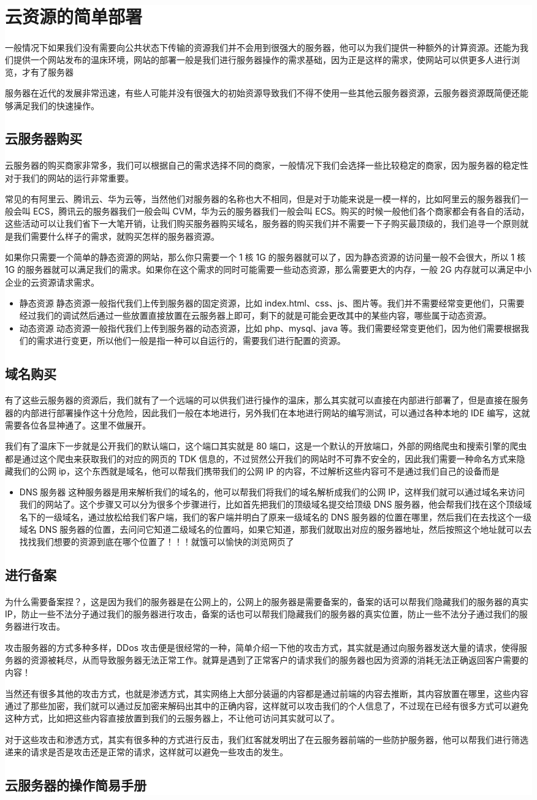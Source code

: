 # 云资源的简单部署

一般情况下如果我们没有需要向公共状态下传输的资源我们并不会用到很强大的服务器，他可以为我们提供一种额外的计算资源。还能为我们提供一个网站发布的温床环境，网站的部署一般是我们进行服务器操作的需求基础，因为正是这样的需求，使网站可以供更多人进行浏览，才有了服务器

服务器在近代的发展非常迅速，有些人可能并没有很强大的初始资源导致我们不得不使用一些其他云服务器资源，云服务器资源既简便还能够满足我们的快速操作。

## 云服务器购买

云服务器的购买商家非常多，我们可以根据自己的需求选择不同的商家，一般情况下我们会选择一些比较稳定的商家，因为服务器的稳定性对于我们的网站的运行非常重要。

常见的有阿里云、腾讯云、华为云等，当然他们对服务器的名称也大不相同，但是对于功能来说是一模一样的，比如阿里云的服务器我们一般会叫 ECS，腾讯云的服务器我们一般会叫 CVM，华为云的服务器我们一般会叫 ECS。购买的时候一般他们各个商家都会有各自的活动，这些活动可以让我们省下一大笔开销，让我们购买服务器购买域名，服务器的购买我们并不需要一下子购买最顶级的，我们追寻一个原则就是我们需要什么样子的需求，就购买怎样的服务器资源。

如果你只需要一个简单的静态资源的网站，那么你只需要一个 1 核 1G 的服务器就可以了，因为静态资源的访问量一般不会很大，所以 1 核 1G 的服务器就可以满足我们的需求。如果你在这个需求的同时可能需要一些动态资源，那么需要更大的内存，一般 2G 内存就可以满足中小企业的云资源请求需求。

- 静态资源
  静态资源一般指代我们上传到服务器的固定资源，比如 index.html、css、js、图片等。我们并不需要经常变更他们，只需要经过我们的调试然后通过一些放置直接放置在云服务器上即可，剩下的就是可能会更改其中的某些内容，哪些属于动态资源。
- 动态资源
  动态资源一般指代我们上传到服务器的动态资源，比如 php、mysql、java 等。我们需要经常变更他们，因为他们需要根据我们的需求进行变更，所以他们一般是指一种可以自运行的，需要我们进行配置的资源。

## 域名购买

有了这些云服务器的资源后，我们就有了一个远端的可以供我们进行操作的温床，那么其实就可以直接在内部进行部署了，但是直接在服务器的内部进行部署操作这十分危险，因此我们一般在本地进行，另外我们在本地进行网站的编写测试，可以通过各种本地的 IDE 编写，这就需要各位各显神通了。这里不做展开。

我们有了温床下一步就是公开我们的默认端口，这个端口其实就是 80 端口，这是一个默认的开放端口，外部的网络爬虫和搜索引擎的爬虫都是通过这个爬虫来获取我们的对应的网页的 TDK 信息的，不过贸然公开我们的网站时不可靠不安全的，因此我们需要一种命名方式来隐藏我们的公网 ip，这个东西就是域名，他可以帮我们携带我们的公网 IP 的内容，不过解析这些内容可不是通过我们自己的设备而是

- DNS 服务器
  这种服务器是用来解析我们的域名的，他可以帮我们将我们的域名解析成我们的公网 IP，这样我们就可以通过域名来访问我们的网站了。这个步骤又可以分为很多个步骤进行，比如首先把我们的顶级域名提交给顶级 DNS 服务器，他会帮我们找在这个顶级域名下的一级域名，通过放松给我们客户端，我们的客户端并明白了原来一级域名的 DNS 服务器的位置在哪里，然后我们在去找这个一级域名 DNS 服务器的位置，去问问它知道二级域名的位置吗，如果它知道，那我们就取出对应的服务器地址，然后按照这个地址就可以去找找我们想要的资源到底在哪个位置了！！！就饿可以愉快的浏览网页了

## 进行备案

为什么需要备案捏？，这是因为我们的服务器是在公网上的，公网上的服务器是需要备案的，备案的话可以帮我们隐藏我们的服务器的真实 IP，防止一些不法分子通过我们的服务器进行攻击，备案的话也可以帮我们隐藏我们的服务器的真实位置，防止一些不法分子通过我们的服务器进行攻击。

攻击服务器的方式多种多样，DDos 攻击便是很经常的一种，简单介绍一下他的攻击方式，其实就是通过向服务器发送大量的请求，使得服务器的资源被耗尽，从而导致服务器无法正常工作。就算是遇到了正常客户的请求我们的服务器也因为资源的消耗无法正确返回客户需要的内容！

当然还有很多其他的攻击方式，也就是渗透方式，其实网络上大部分装逼的内容都是通过前端的内容去推断，其内容放置在哪里，这些内容通过了那些加密，我们就可以通过反加密来解码出其中的正确内容，这样就可以攻击我们的个人信息了，不过现在已经有很多方式可以避免这种方式，比如把这些内容直接放置到我们的云服务器上，不让他可访问其实就可以了。

对于这些攻击和渗透方式，其实有很多种的方式进行反击，我们红客就发明出了在云服务器前端的一些防护服务器，他可以帮我们进行筛选递来的请求是否是攻击还是正常的请求，这样就可以避免一些攻击的发生。

## 云服务器的操作简易手册
